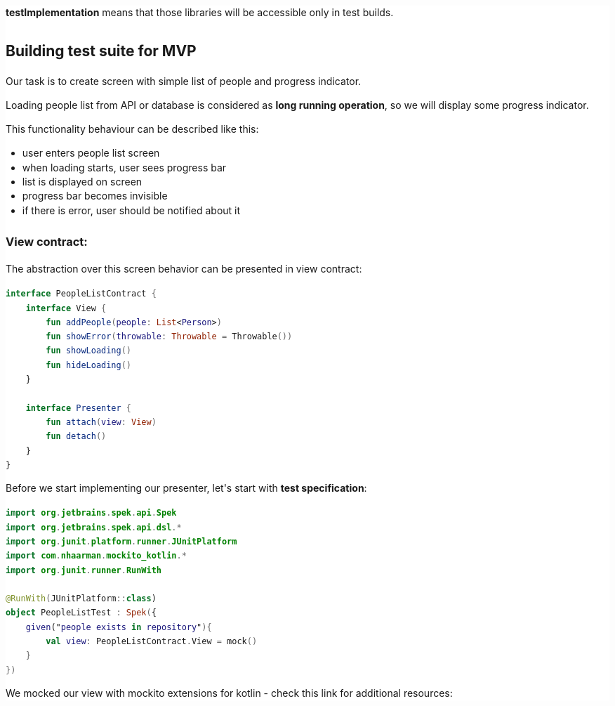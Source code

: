 **testImplementation** means that those libraries will be accessible only in test builds.

## Building test suite for MVP

Our task is to create screen with simple list of people and progress indicator.

Loading people list from API or database is considered as **long running operation**, 
so we will display some progress indicator.

This functionality behaviour can be described like this:

* user enters people list screen
* when loading starts, user sees progress bar
* list is displayed on screen
* progress bar becomes invisible
* if there is error, user should be notified about it

### View contract:

The abstraction over this screen behavior can be presented in view contract:

```kotlin
interface PeopleListContract {
    interface View {
        fun addPeople(people: List<Person>)
        fun showError(throwable: Throwable = Throwable())
        fun showLoading()
        fun hideLoading()
    }

    interface Presenter {
        fun attach(view: View)
        fun detach()
    }
}
```

Before we start implementing our presenter, let's start with **test specification**:

```kotlin
import org.jetbrains.spek.api.Spek
import org.jetbrains.spek.api.dsl.*
import org.junit.platform.runner.JUnitPlatform
import com.nhaarman.mockito_kotlin.*
import org.junit.runner.RunWith

@RunWith(JUnitPlatform::class)
object PeopleListTest : Spek({
    given("people exists in repository"){
        val view: PeopleListContract.View = mock()    
    }
})
```

We mocked our view with mockito extensions for kotlin - check this link for additional resources:
